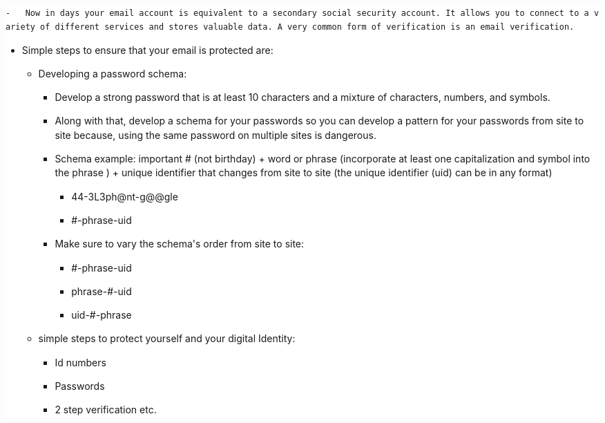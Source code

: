 
	-   Now in days your email account is equivalent to a secondary social security account. It allows you to connect to a variety of different services and stores valuable data. A very common form of verification is an email verification.

    

-   Simple steps to ensure that your email is protected are:

    

	-   Developing a password schema:

    

		-   Develop a strong password that is at least 10 characters and a mixture of characters, numbers, and symbols.

    

		-   Along with that, develop a schema for your passwords so you can develop a pattern for your passwords from site to site because, using the same password on multiple sites is dangerous.

    

		-   Schema example: important # (not birthday) + word or phrase (incorporate at least one capitalization and symbol into the phrase ) + unique identifier that changes from site to site (the unique identifier (uid) can be in any format)

    

			-   44-3L3ph@nt-g@@gle

    

			-   #-phrase-uid

    

		-   Make sure to vary the schema's order from site to site:

    

			-   #-phrase-uid

    

			-   phrase-#-uid

    

			-   uid-#-phrase  

      

    

	-   simple steps to protect yourself and your digital Identity:

    

		-   Id numbers

    

		-   Passwords

    

		-   2 step verification etc.

    

  
